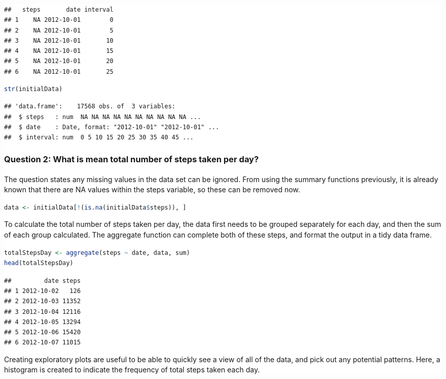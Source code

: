 ```
##   steps       date interval
## 1    NA 2012-10-01        0
## 2    NA 2012-10-01        5
## 3    NA 2012-10-01       10
## 4    NA 2012-10-01       15
## 5    NA 2012-10-01       20
## 6    NA 2012-10-01       25
```

```r
str(initialData)
```

```
## 'data.frame':	17568 obs. of  3 variables:
##  $ steps   : num  NA NA NA NA NA NA NA NA NA NA ...
##  $ date    : Date, format: "2012-10-01" "2012-10-01" ...
##  $ interval: num  0 5 10 15 20 25 30 35 40 45 ...
```

### Question 2: What is mean total number of steps taken per day?

The question states any missing values in the data set can be ignored. From using the summary functions previously, it is already known that there are NA values within the steps variable, so these can be removed now.


```r
data <- initialData[!(is.na(initialData$steps)), ]
```

To calculate the total number of steps taken per day, the data first needs to be grouped separately for each day, and then the sum of each group calculated. The aggregate function can complete both of these steps, and format the output in a tidy data frame.


```r
totalStepsDay <- aggregate(steps ~ date, data, sum)
head(totalStepsDay)
```

```
##         date steps
## 1 2012-10-02   126
## 2 2012-10-03 11352
## 3 2012-10-04 12116
## 4 2012-10-05 13294
## 5 2012-10-06 15420
## 6 2012-10-07 11015
```

Creating exploratory plots are useful to be able to quickly see a view of all of the data, and pick out any potential patterns. Here, a histogram is created to indicate the frequency of total steps taken each day.


